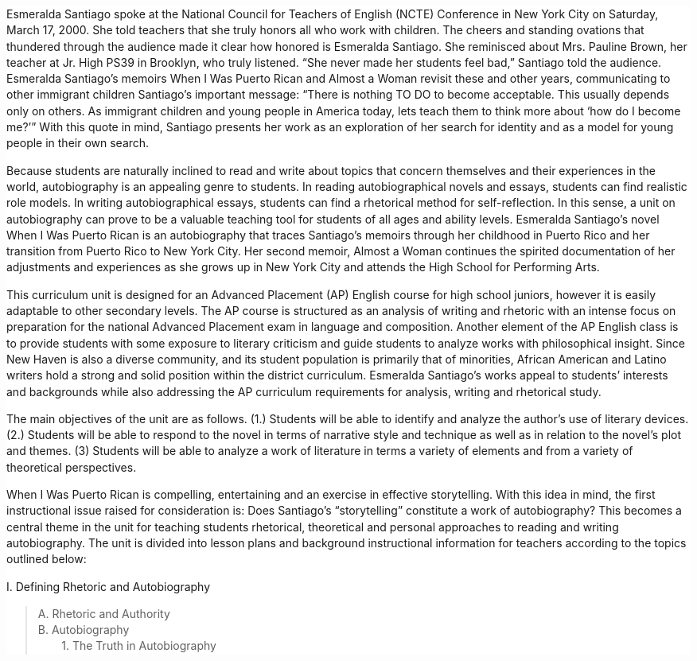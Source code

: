 Esmeralda Santiago spoke at the National Council for Teachers of English (NCTE) Conference in New York City on Saturday, March 17, 2000.  She told teachers that she truly honors all who work with children. The cheers and standing ovations that thundered through the audience made it clear how honored is Esmeralda Santiago. She reminisced about Mrs. Pauline Brown, her teacher at Jr. High PS39 in Brooklyn, who truly listened. “She never made her students feel bad,” Santiago told the audience. Esmeralda Santiago’s memoirs When I Was Puerto Rican and Almost a Woman revisit these and other years, communicating to other immigrant children Santiago’s important message: “There is nothing TO DO to become acceptable. This usually depends only on others.  As immigrant children and young people in America today, lets teach them to think more about ‘how do I become me?’”  With this quote in mind, Santiago presents her work as an exploration of her search for identity and as a model for young people in their own search.
<p>
Because students are naturally inclined to read and write about topics that concern themselves and their experiences in the world, autobiography is an appealing genre to students.  In reading autobiographical novels and essays, students can find realistic role models. In writing autobiographical essays, students can find a rhetorical method for self-reflection.  In this sense, a unit on autobiography can prove to be a valuable teaching tool for students of all ages and ability levels. Esmeralda Santiago’s novel When I Was Puerto Rican is an autobiography that traces Santiago’s memoirs through her childhood in Puerto Rico and her transition from Puerto Rico to New York City.  Her second memoir, Almost a Woman continues the spirited documentation of her adjustments and experiences as she grows up in New York City and attends the High School for Performing Arts.
</p>
<p>
This curriculum unit is designed for an Advanced Placement (AP) English course for high school juniors, however it is easily adaptable to other secondary levels. The AP course is structured as an analysis of writing and rhetoric with an intense focus on preparation for the national Advanced Placement exam in language and composition. Another element of the AP English class is to provide students with some exposure to literary criticism and guide students to analyze works with philosophical insight. Since New Haven is also a diverse community, and its student population is primarily that of minorities, African American and Latino writers hold a strong and solid position within the district curriculum.  Esmeralda Santiago’s works appeal to students’ interests and backgrounds while also addressing the AP curriculum requirements for analysis, writing and rhetorical study.
</p>
<p>
The main objectives of the unit are as follows. (1.) Students will be able to identify and analyze the author’s use of literary devices. (2.) Students will be able to respond to the novel in terms of narrative style and technique as well as in relation to the novel’s plot and themes. (3) Students will be able to analyze a work of literature in terms a variety of elements and from a variety of theoretical perspectives.
</p>
<p>
When I Was Puerto Rican is compelling, entertaining and an exercise in effective storytelling.  With this idea in mind, the first instructional issue raised for consideration is: Does Santiago’s “storytelling” constitute a work of autobiography?  This becomes a central theme in the unit for teaching students rhetorical, theoretical and personal approaches to reading and writing autobiography. The unit is divided into lesson plans and background instructional information for teachers according to the topics outlined below:
</p>
<p>
I. Defining Rhetoric and Autobiography
</p>
<blockquote>
<dl>
<dt>
A. Rhetoric and Authority
<dt>
B. Autobiography
<dt>
<font color="#ffffff" style="visibility:hidden;">
____
</font>
1. The Truth in Autobiography
<dt>